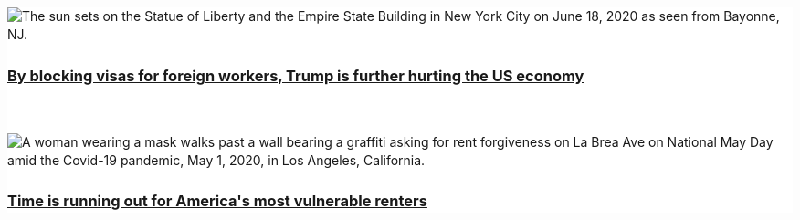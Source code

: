</div>

![The sun sets on the Statue of Liberty and the Empire State Building in
New York City on June 18, 2020 as seen from Bayonne, NJ.
](//cdn.cnn.com/cnnnext/dam/assets/200625150643-statue-of-liberty-0618-restricted-large-tease.jpg)

</div>

<div class="cd__content">

### [<span class="cd__headline-text">By blocking visas for foreign workers, Trump is further hurting the US economy</span><span class="cd__headline-icon cnn-icon"></span>](/2020/06/26/perspectives/work-visa-restrictions-us-economy/index.html)

</div>

</div>

</div>

<div class="cn__column cn__column--2np0 cn__column--3np0 cn__column--4np0">

<div class="cd__wrapper" data-analytics="_grid-small_article_">

<div class="media">

[![A woman wearing a mask walks past a wall bearing a graffiti asking
for rent forgiveness on La Brea Ave on National May Day amid the
Covid-19 pandemic, May 1, 2020, in Los Angeles, California.
](data:image/gif;base64,R0lGODlhEAAJAJEAAAAAAP///////wAAACH5BAEAAAIALAAAAAAQAAkAAAIKlI+py+0Po5yUFQA7)](/2020/06/25/perspectives/eviction-protections-expiring-rental-assistance/index.html)

<div class="img__preloader">

</div>

![A woman wearing a mask walks past a wall bearing a graffiti asking for
rent forgiveness on La Brea Ave on National May Day amid the Covid-19
pandemic, May 1, 2020, in Los Angeles, California.
](//cdn.cnn.com/cnnnext/dam/assets/200624164738-us-eviction-protections-large-tease.jpg)

</div>

<div class="cd__content">

### [<span class="cd__headline-text">Time is running out for America's most vulnerable renters</span><span class="cd__headline-icon cnn-icon"></span>](/2020/06/25/perspectives/eviction-protections-expiring-rental-assistance/index.html)

</div>

</div>

</div>
